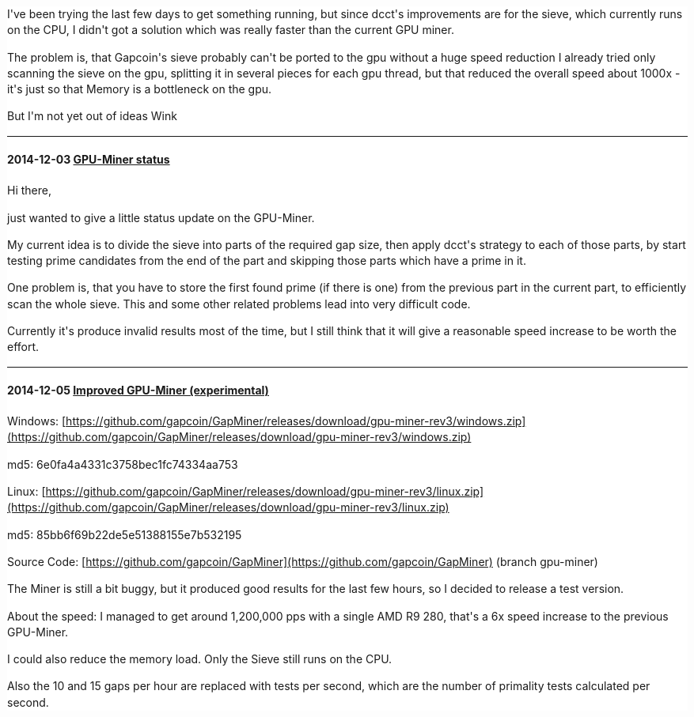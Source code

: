 I've been trying the last few days to get something running, but since dcct's improvements are for the sieve, which currently runs on the CPU, I didn't got a solution which was really faster than the current GPU miner.

The problem is, that Gapcoin's sieve probably can't be ported to the gpu without a huge speed reduction I already tried only scanning the sieve on the gpu, splitting it in several pieces for each gpu thread, but that reduced the overall speed about 1000x - it's just so that Memory is a bottleneck on the gpu.

But I'm not yet out of ideas  Wink

---

#### 2014-12-03 [GPU-Miner status](https://bitcointalk.org/index.php?topic=822498.msg9722936#msg9722936)

Hi there,

just wanted to give a little status update on the GPU-Miner.

My current idea is to divide the sieve into parts of the required gap size, then apply dcct's strategy to each of those parts, by start testing prime candidates from the end of the part and skipping those parts which have a prime in it.

One problem is, that you have to store the first found prime (if there is one) from the previous part in the current part, to efficiently scan the whole sieve. This and some other related problems lead into very difficult code.

Currently it's produce invalid results most of the time, but I still think that it will give a reasonable speed increase to be worth the effort.

---

#### 2014-12-05 [Improved GPU-Miner (experimental)](https://bitcointalk.org/index.php?topic=822498.msg9744615#msg9744615)

Windows: [https://github.com/gapcoin/GapMiner/releases/download/gpu-miner-rev3/windows.zip](https://github.com/gapcoin/GapMiner/releases/download/gpu-miner-rev3/windows.zip)

md5: 6e0fa4a4331c3758bec1fc74334aa753

Linux: [https://github.com/gapcoin/GapMiner/releases/download/gpu-miner-rev3/linux.zip](https://github.com/gapcoin/GapMiner/releases/download/gpu-miner-rev3/linux.zip)

md5: 85bb6f69b22de5e51388155e7b532195

Source Code: [https://github.com/gapcoin/GapMiner](https://github.com/gapcoin/GapMiner) (branch gpu-miner)

The Miner is still a bit buggy, but it produced good results for the last few hours, so I decided to release a test version.

About the speed: I managed to get around 1,200,000 pps with a single AMD R9 280, that's a 6x speed increase to the previous GPU-Miner.

I could also reduce the memory load. Only the Sieve still runs on the CPU.

Also the 10 and 15 gaps per hour are replaced with tests per second, which are the number of primality tests calculated per second.
